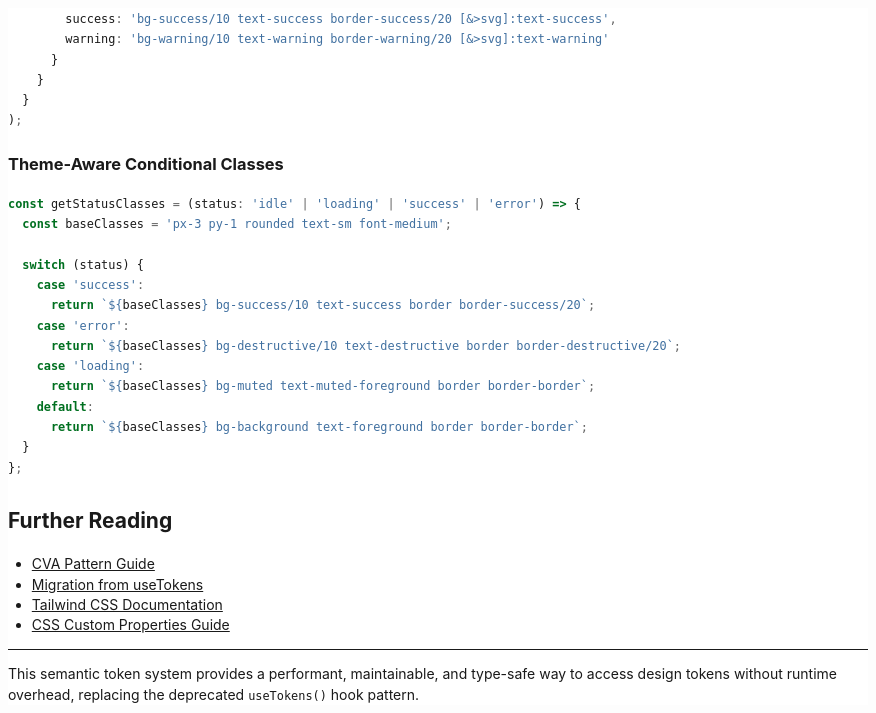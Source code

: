 ```typescript
        success: 'bg-success/10 text-success border-success/20 [&>svg]:text-success',
        warning: 'bg-warning/10 text-warning border-warning/20 [&>svg]:text-warning'
      }
    }
  }
);
```

### Theme-Aware Conditional Classes
```typescript
const getStatusClasses = (status: 'idle' | 'loading' | 'success' | 'error') => {
  const baseClasses = 'px-3 py-1 rounded text-sm font-medium';
  
  switch (status) {
    case 'success':
      return `${baseClasses} bg-success/10 text-success border border-success/20`;
    case 'error':
      return `${baseClasses} bg-destructive/10 text-destructive border border-destructive/20`;
    case 'loading':
      return `${baseClasses} bg-muted text-muted-foreground border border-border`;
    default:
      return `${baseClasses} bg-background text-foreground border border-border`;
  }
};
```

## Further Reading

- [CVA Pattern Guide](./architecture/component-architecture.md)
- [Migration from useTokens](./migration/README.md)
- [Tailwind CSS Documentation](https://tailwindcss.com/docs)
- [CSS Custom Properties Guide](https://developer.mozilla.org/en-US/docs/Web/CSS/--*)

---

This semantic token system provides a performant, maintainable, and type-safe way to access design tokens without runtime overhead, replacing the deprecated `useTokens()` hook pattern.